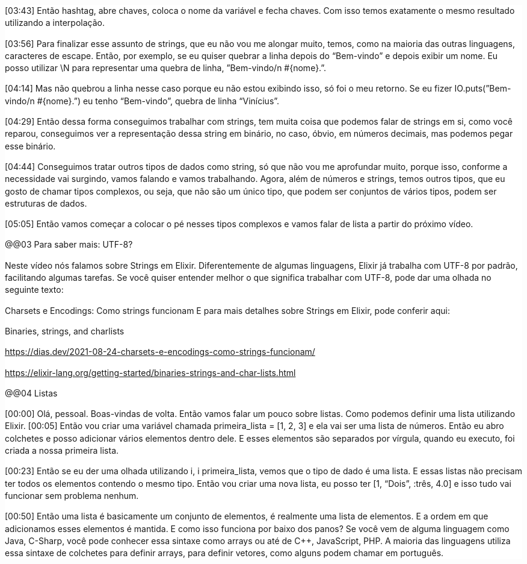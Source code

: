 [03:43] Então hashtag, abre chaves, coloca o nome da variável e fecha chaves. Com isso temos exatamente o mesmo resultado utilizando a interpolação.

[03:56] Para finalizar esse assunto de strings, que eu não vou me alongar muito, temos, como na maioria das outras linguagens, caracteres de escape. Então, por exemplo, se eu quiser quebrar a linha depois do “Bem-vindo” e depois exibir um nome. Eu posso utilizar \N para representar uma quebra de linha, ”Bem-vindo/n #{nome}.”.

[04:14] Mas não quebrou a linha nesse caso porque eu não estou exibindo isso, só foi o meu retorno. Se eu fizer IO.puts(”Bem-vindo/n #{nome}.”) eu tenho “Bem-vindo”, quebra de linha “Vinícius”.

[04:29] Então dessa forma conseguimos trabalhar com strings, tem muita coisa que podemos falar de strings em si, como você reparou, conseguimos ver a representação dessa string em binário, no caso, óbvio, em números decimais, mas podemos pegar esse binário.

[04:44] Conseguimos tratar outros tipos de dados como string, só que não vou me aprofundar muito, porque isso, conforme a necessidade vai surgindo, vamos falando e vamos trabalhando. Agora, além de números e strings, temos outros tipos, que eu gosto de chamar tipos complexos, ou seja, que não são um único tipo, que podem ser conjuntos de vários tipos, podem ser estruturas de dados.

[05:05] Então vamos começar a colocar o pé nesses tipos complexos e vamos falar de lista a partir do próximo vídeo.

@@03
Para saber mais: UTF-8?

Neste vídeo nós falamos sobre Strings em Elixir. Diferentemente de algumas linguagens, Elixir já trabalha com UTF-8 por padrão, facilitando algumas tarefas.
Se você quiser entender melhor o que significa trabalhar com UTF-8, pode dar uma olhada no seguinte texto:

Charsets e Encodings: Como strings funcionam
E para mais detalhes sobre Strings em Elixir, pode conferir aqui:

Binaries, strings, and charlists

https://dias.dev/2021-08-24-charsets-e-encodings-como-strings-funcionam/

https://elixir-lang.org/getting-started/binaries-strings-and-char-lists.html

@@04
Listas

[00:00] Olá, pessoal. Boas-vindas de volta. Então vamos falar um pouco sobre listas. Como podemos definir uma lista utilizando Elixir.
[00:05] Então vou criar uma variável chamada primeira_lista = [1, 2, 3] e ela vai ser uma lista de números. Então eu abro colchetes e posso adicionar vários elementos dentro dele. E esses elementos são separados por vírgula, quando eu executo, foi criada a nossa primeira lista.

[00:23] Então se eu der uma olhada utilizando i, i primeira_lista, vemos que o tipo de dado é uma lista. E essas listas não precisam ter todos os elementos contendo o mesmo tipo. Então vou criar uma nova lista, eu posso ter [1, “Dois”, :três, 4.0] e isso tudo vai funcionar sem problema nenhum.

[00:50] Então uma lista é basicamente um conjunto de elementos, é realmente uma lista de elementos. E a ordem em que adicionamos esses elementos é mantida. E como isso funciona por baixo dos panos? Se você vem de alguma linguagem como Java, C-Sharp, você pode conhecer essa sintaxe como arrays ou até de C++, JavaScript, PHP. A maioria das linguagens utiliza essa sintaxe de colchetes para definir arrays, para definir vetores, como alguns podem chamar em português.
